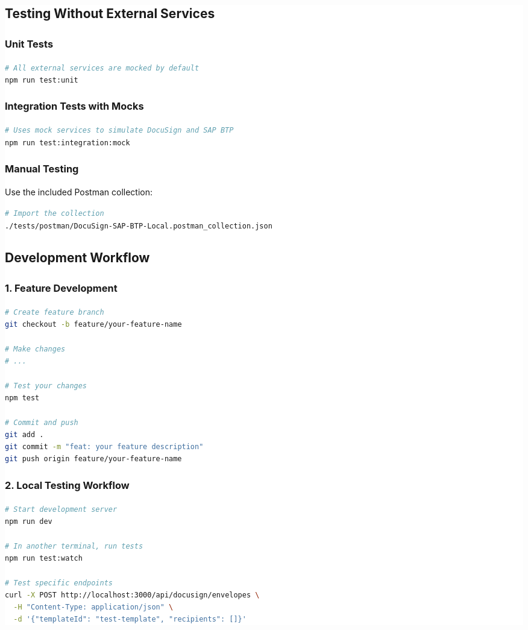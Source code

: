 ## Testing Without External Services

### Unit Tests
```bash
# All external services are mocked by default
npm run test:unit
```

### Integration Tests with Mocks
```bash
# Uses mock services to simulate DocuSign and SAP BTP
npm run test:integration:mock
```

### Manual Testing
Use the included Postman collection:
```bash
# Import the collection
./tests/postman/DocuSign-SAP-BTP-Local.postman_collection.json
```

## Development Workflow

### 1. Feature Development
```bash
# Create feature branch
git checkout -b feature/your-feature-name

# Make changes
# ...

# Test your changes
npm test

# Commit and push
git add .
git commit -m "feat: your feature description"
git push origin feature/your-feature-name
```

### 2. Local Testing Workflow
```bash
# Start development server
npm run dev

# In another terminal, run tests
npm run test:watch

# Test specific endpoints
curl -X POST http://localhost:3000/api/docusign/envelopes \
  -H "Content-Type: application/json" \
  -d '{"templateId": "test-template", "recipients": []}'
```
